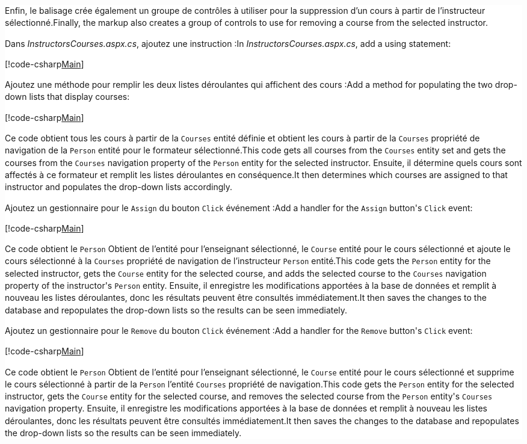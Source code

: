 <span data-ttu-id="1b41a-160">Enfin, le balisage crée également un groupe de contrôles à utiliser pour la suppression d’un cours à partir de l’instructeur sélectionné.</span><span class="sxs-lookup"><span data-stu-id="1b41a-160">Finally, the markup also creates a group of controls to use for removing a course from the selected instructor.</span></span>

<span data-ttu-id="1b41a-161">Dans *InstructorsCourses.aspx.cs*, ajoutez une instruction :</span><span class="sxs-lookup"><span data-stu-id="1b41a-161">In *InstructorsCourses.aspx.cs*, add a using statement:</span></span>

[!code-csharp[Main](the-entity-framework-and-aspnet-getting-started-part-5/samples/sample6.cs)]

<span data-ttu-id="1b41a-162">Ajoutez une méthode pour remplir les deux listes déroulantes qui affichent des cours :</span><span class="sxs-lookup"><span data-stu-id="1b41a-162">Add a method for populating the two drop-down lists that display courses:</span></span>

[!code-csharp[Main](the-entity-framework-and-aspnet-getting-started-part-5/samples/sample7.cs)]

<span data-ttu-id="1b41a-163">Ce code obtient tous les cours à partir de la `Courses` entité définie et obtient les cours à partir de la `Courses` propriété de navigation de la `Person` entité pour le formateur sélectionné.</span><span class="sxs-lookup"><span data-stu-id="1b41a-163">This code gets all courses from the `Courses` entity set and gets the courses from the `Courses` navigation property of the `Person` entity for the selected instructor.</span></span> <span data-ttu-id="1b41a-164">Ensuite, il détermine quels cours sont affectés à ce formateur et remplit les listes déroulantes en conséquence.</span><span class="sxs-lookup"><span data-stu-id="1b41a-164">It then determines which courses are assigned to that instructor and populates the drop-down lists accordingly.</span></span>

<span data-ttu-id="1b41a-165">Ajoutez un gestionnaire pour le `Assign` du bouton `Click` événement :</span><span class="sxs-lookup"><span data-stu-id="1b41a-165">Add a handler for the `Assign` button's `Click` event:</span></span>

[!code-csharp[Main](the-entity-framework-and-aspnet-getting-started-part-5/samples/sample8.cs)]

<span data-ttu-id="1b41a-166">Ce code obtient le `Person` Obtient de l’entité pour l’enseignant sélectionné, le `Course` entité pour le cours sélectionné et ajoute le cours sélectionné à la `Courses` propriété de navigation de l’instructeur `Person` entité.</span><span class="sxs-lookup"><span data-stu-id="1b41a-166">This code gets the `Person` entity for the selected instructor, gets the `Course` entity for the selected course, and adds the selected course to the `Courses` navigation property of the instructor's `Person` entity.</span></span> <span data-ttu-id="1b41a-167">Ensuite, il enregistre les modifications apportées à la base de données et remplit à nouveau les listes déroulantes, donc les résultats peuvent être consultés immédiatement.</span><span class="sxs-lookup"><span data-stu-id="1b41a-167">It then saves the changes to the database and repopulates the drop-down lists so the results can be seen immediately.</span></span>

<span data-ttu-id="1b41a-168">Ajoutez un gestionnaire pour le `Remove` du bouton `Click` événement :</span><span class="sxs-lookup"><span data-stu-id="1b41a-168">Add a handler for the `Remove` button's `Click` event:</span></span>

[!code-csharp[Main](the-entity-framework-and-aspnet-getting-started-part-5/samples/sample9.cs)]

<span data-ttu-id="1b41a-169">Ce code obtient le `Person` Obtient de l’entité pour l’enseignant sélectionné, le `Course` entité pour le cours sélectionné et supprime le cours sélectionné à partir de la `Person` l’entité `Courses` propriété de navigation.</span><span class="sxs-lookup"><span data-stu-id="1b41a-169">This code gets the `Person` entity for the selected instructor, gets the `Course` entity for the selected course, and removes the selected course from the `Person` entity's `Courses` navigation property.</span></span> <span data-ttu-id="1b41a-170">Ensuite, il enregistre les modifications apportées à la base de données et remplit à nouveau les listes déroulantes, donc les résultats peuvent être consultés immédiatement.</span><span class="sxs-lookup"><span data-stu-id="1b41a-170">It then saves the changes to the database and repopulates the drop-down lists so the results can be seen immediately.</span></span>
